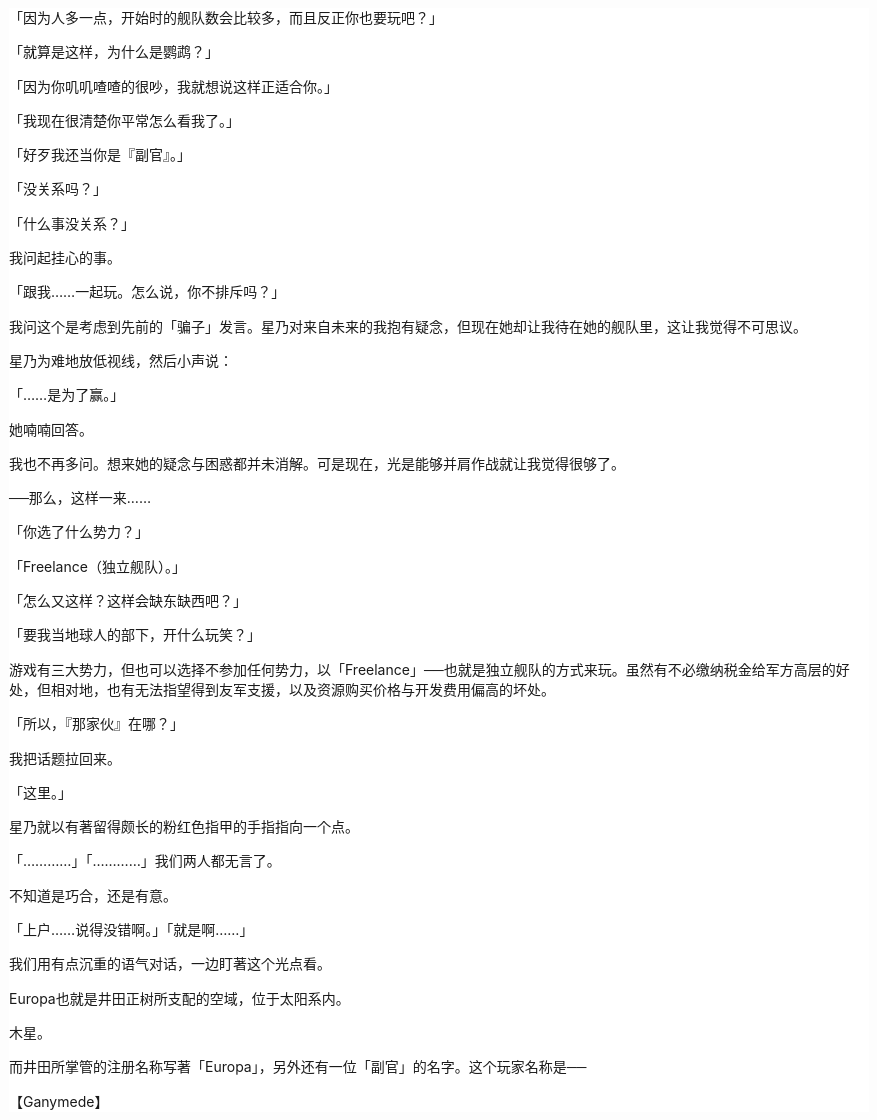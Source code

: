「因为人多一点，开始时的舰队数会比较多，而且反正你也要玩吧？」

「就算是这样，为什么是鹦鹉？」

「因为你叽叽喳喳的很吵，我就想说这样正适合你。」

「我现在很清楚你平常怎么看我了。」

「好歹我还当你是『副官』。」

「没关系吗？」

「什么事没关系？」

我问起挂心的事。

「跟我……一起玩。怎么说，你不排斥吗？」

我问这个是考虑到先前的「骗子」发言。星乃对来自未来的我抱有疑念，但现在她却让我待在她的舰队里，这让我觉得不可思议。

星乃为难地放低视线，然后小声说：

「……是为了赢。」

她喃喃回答。

我也不再多问。想来她的疑念与困惑都并未消解。可是现在，光是能够并肩作战就让我觉得很够了。

──那么，这样一来……

「你选了什么势力？」

「Freelance（独立舰队）。」

「怎么又这样？这样会缺东缺西吧？」

「要我当地球人的部下，开什么玩笑？」

游戏有三大势力，但也可以选择不参加任何势力，以「Freelance」──也就是独立舰队的方式来玩。虽然有不必缴纳税金给军方高层的好处，但相对地，也有无法指望得到友军支援，以及资源购买价格与开发费用偏高的坏处。

「所以，『那家伙』在哪？」

我把话题拉回来。

「这里。」

星乃就以有著留得颇长的粉红色指甲的手指指向一个点。

「…………」「…………」我们两人都无言了。

不知道是巧合，还是有意。

「上户……说得没错啊。」「就是啊……」

我们用有点沉重的语气对话，一边盯著这个光点看。

Europa也就是井田正树所支配的空域，位于太阳系内。

木星。

而井田所掌管的注册名称写著「Europa」，另外还有一位「副官」的名字。这个玩家名称是──

【Ganymede】
